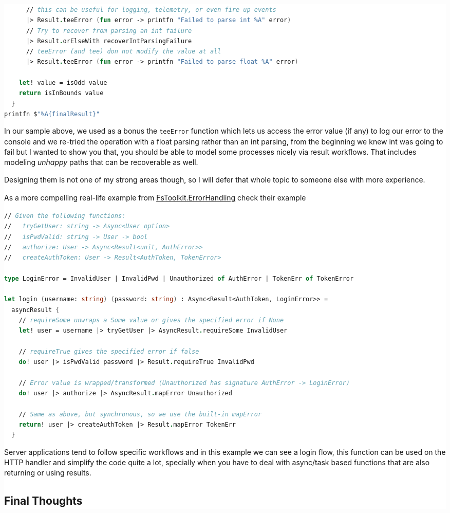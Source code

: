 ```fsharp
      // this can be useful for logging, telemetry, or even fire up events
      |> Result.teeError (fun error -> printfn "Failed to parse int %A" error)
      // Try to recover from parsing an int failure
      |> Result.orElseWith recoverIntParsingFailure
      // teeError (and tee) don not modify the value at all
      |> Result.teeError (fun error -> printfn "Failed to parse float %A" error)

    let! value = isOdd value
    return isInBounds value
  }
printfn $"%A{finalResult}"
```

In our sample above, we used as a bonus the `teeError` function which lets us access the error value (if any) to log our error to the console and we re-tried the operation with a float parsing rather than an int parsing, from the beginning we knew int was going to fail but I wanted to show you that, you should be able to model some processes nicely via result workflows. That includes modeling _unhappy_ paths that can be recoverable as well.

Designing them is not one of my strong areas though, so I will defer that whole topic to someone else with more experience.

As a more compelling real-life example from [FsToolkit.ErrorHandling] check their example

```fsharp
// Given the following functions:
//   tryGetUser: string -> Async<User option>
//   isPwdValid: string -> User -> bool
//   authorize: User -> Async<Result<unit, AuthError>>
//   createAuthToken: User -> Result<AuthToken, TokenError>

type LoginError = InvalidUser | InvalidPwd | Unauthorized of AuthError | TokenErr of TokenError

let login (username: string) (password: string) : Async<Result<AuthToken, LoginError>> =
  asyncResult {
    // requireSome unwraps a Some value or gives the specified error if None
    let! user = username |> tryGetUser |> AsyncResult.requireSome InvalidUser

    // requireTrue gives the specified error if false
    do! user |> isPwdValid password |> Result.requireTrue InvalidPwd

    // Error value is wrapped/transformed (Unauthorized has signature AuthError -> LoginError)
    do! user |> authorize |> AsyncResult.mapError Unauthorized

    // Same as above, but synchronous, so we use the built-in mapError
    return! user |> createAuthToken |> Result.mapError TokenErr
  }
```

Server applications tend to follow specific workflows and in this example we can see a login flow, this function can be used on the HTTP handler and simplify the code quite a lot, specially when you have to deal with async/task based functions that are also returning or using results.

## Final Thoughts


[fstoolkit.errorhandling]: https://demystifyfp.gitbook.io/fstoolkit-errorhandling/
[result<success,error>]: https://fsharp.github.io/fsharp-core-docs/reference/fsharp-core-resultmodule.html
[option<type>]: https://fsharp.github.io/fsharp-core-docs/reference/fsharp-core-optionmodule.html
[file.exists is unreliable]: https://blog.paranoidcoding.com/2009/12/10/the-file-system-is-unpredictable.html
[computation expressions]: https://docs.microsoft.com/en-us/dotnet/fsharp/language-reference/computation-expressions
